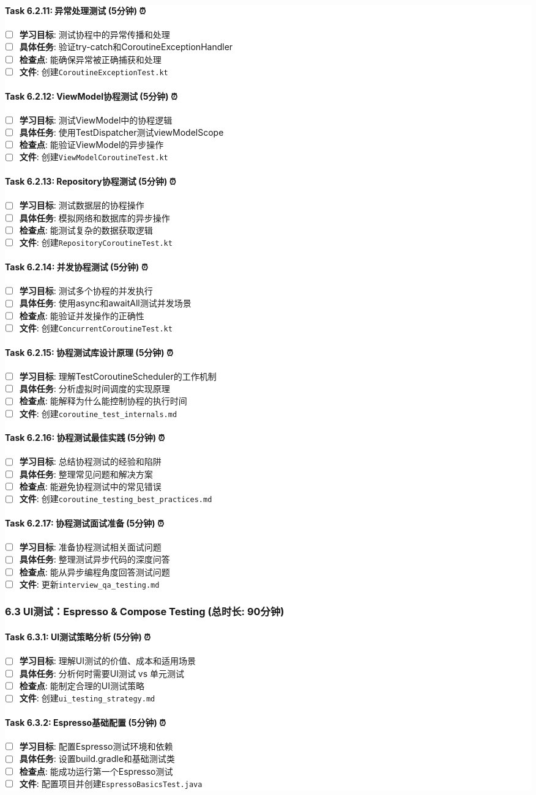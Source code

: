 #### Task 6.2.11: 异常处理测试 (5分钟) ⏰
- [ ] **学习目标**: 测试协程中的异常传播和处理
- [ ] **具体任务**: 验证try-catch和CoroutineExceptionHandler
- [ ] **检查点**: 能确保异常被正确捕获和处理
- [ ] **文件**: 创建`CoroutineExceptionTest.kt`

#### Task 6.2.12: ViewModel协程测试 (5分钟) ⏰
- [ ] **学习目标**: 测试ViewModel中的协程逻辑
- [ ] **具体任务**: 使用TestDispatcher测试viewModelScope
- [ ] **检查点**: 能验证ViewModel的异步操作
- [ ] **文件**: 创建`ViewModelCoroutineTest.kt`

#### Task 6.2.13: Repository协程测试 (5分钟) ⏰
- [ ] **学习目标**: 测试数据层的协程操作
- [ ] **具体任务**: 模拟网络和数据库的异步操作
- [ ] **检查点**: 能测试复杂的数据获取逻辑
- [ ] **文件**: 创建`RepositoryCoroutineTest.kt`

#### Task 6.2.14: 并发协程测试 (5分钟) ⏰
- [ ] **学习目标**: 测试多个协程的并发执行
- [ ] **具体任务**: 使用async和awaitAll测试并发场景
- [ ] **检查点**: 能验证并发操作的正确性
- [ ] **文件**: 创建`ConcurrentCoroutineTest.kt`

#### Task 6.2.15: 协程测试库设计原理 (5分钟) ⏰
- [ ] **学习目标**: 理解TestCoroutineScheduler的工作机制
- [ ] **具体任务**: 分析虚拟时间调度的实现原理
- [ ] **检查点**: 能解释为什么能控制协程的执行时间
- [ ] **文件**: 创建`coroutine_test_internals.md`

#### Task 6.2.16: 协程测试最佳实践 (5分钟) ⏰
- [ ] **学习目标**: 总结协程测试的经验和陷阱
- [ ] **具体任务**: 整理常见问题和解决方案
- [ ] **检查点**: 能避免协程测试中的常见错误
- [ ] **文件**: 创建`coroutine_testing_best_practices.md`

#### Task 6.2.17: 协程测试面试准备 (5分钟) ⏰
- [ ] **学习目标**: 准备协程测试相关面试问题
- [ ] **具体任务**: 整理测试异步代码的深度问答
- [ ] **检查点**: 能从异步编程角度回答测试问题
- [ ] **文件**: 更新`interview_qa_testing.md`

### 6.3 UI测试：Espresso & Compose Testing (总时长: 90分钟)

#### Task 6.3.1: UI测试策略分析 (5分钟) ⏰
- [ ] **学习目标**: 理解UI测试的价值、成本和适用场景
- [ ] **具体任务**: 分析何时需要UI测试 vs 单元测试
- [ ] **检查点**: 能制定合理的UI测试策略
- [ ] **文件**: 创建`ui_testing_strategy.md`

#### Task 6.3.2: Espresso基础配置 (5分钟) ⏰
- [ ] **学习目标**: 配置Espresso测试环境和依赖
- [ ] **具体任务**: 设置build.gradle和基础测试类
- [ ] **检查点**: 能成功运行第一个Espresso测试
- [ ] **文件**: 配置项目并创建`EspressoBasicsTest.java`
